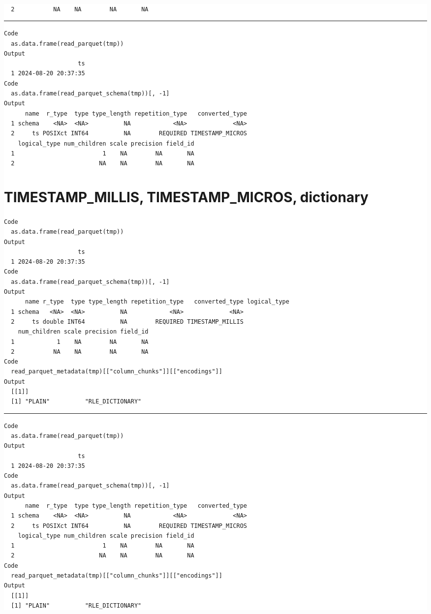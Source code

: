       2           NA    NA        NA       NA

---

    Code
      as.data.frame(read_parquet(tmp))
    Output
                         ts
      1 2024-08-20 20:37:35
    Code
      as.data.frame(read_parquet_schema(tmp))[, -1]
    Output
          name  r_type  type type_length repetition_type   converted_type
      1 schema    <NA>  <NA>          NA            <NA>             <NA>
      2     ts POSIXct INT64          NA        REQUIRED TIMESTAMP_MICROS
        logical_type num_children scale precision field_id
      1                         1    NA        NA       NA
      2                        NA    NA        NA       NA

# TIMESTAMP_MILLIS, TIMESTAMP_MICROS, dictionary

    Code
      as.data.frame(read_parquet(tmp))
    Output
                         ts
      1 2024-08-20 20:37:35
    Code
      as.data.frame(read_parquet_schema(tmp))[, -1]
    Output
          name r_type  type type_length repetition_type   converted_type logical_type
      1 schema   <NA>  <NA>          NA            <NA>             <NA>             
      2     ts double INT64          NA        REQUIRED TIMESTAMP_MILLIS             
        num_children scale precision field_id
      1            1    NA        NA       NA
      2           NA    NA        NA       NA
    Code
      read_parquet_metadata(tmp)[["column_chunks"]][["encodings"]]
    Output
      [[1]]
      [1] "PLAIN"          "RLE_DICTIONARY"
      

---

    Code
      as.data.frame(read_parquet(tmp))
    Output
                         ts
      1 2024-08-20 20:37:35
    Code
      as.data.frame(read_parquet_schema(tmp))[, -1]
    Output
          name  r_type  type type_length repetition_type   converted_type
      1 schema    <NA>  <NA>          NA            <NA>             <NA>
      2     ts POSIXct INT64          NA        REQUIRED TIMESTAMP_MICROS
        logical_type num_children scale precision field_id
      1                         1    NA        NA       NA
      2                        NA    NA        NA       NA
    Code
      read_parquet_metadata(tmp)[["column_chunks"]][["encodings"]]
    Output
      [[1]]
      [1] "PLAIN"          "RLE_DICTIONARY"
      